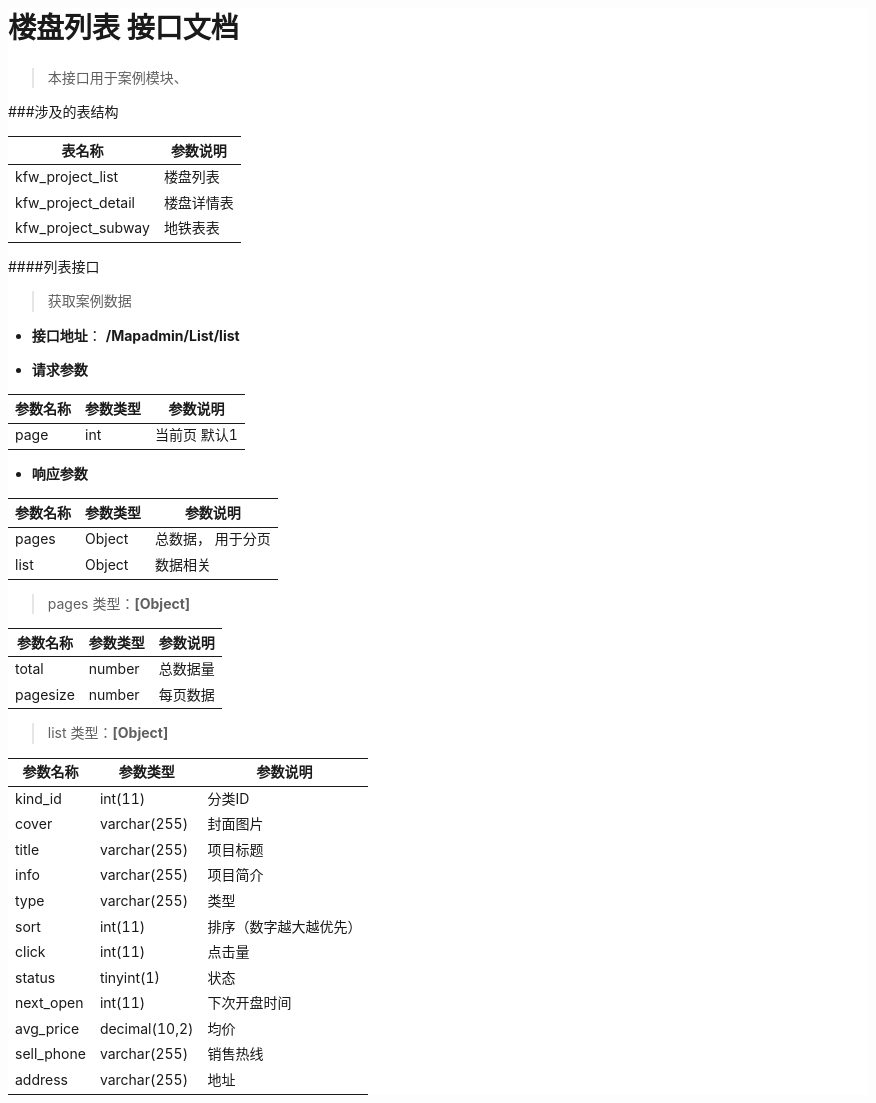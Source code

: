 # 楼盘列表 接口文档

> 本接口用于案例模块、

###涉及的表结构

|  表名称  |  参数说明 |
| --------- |  ------- |
| kfw_project_list| 楼盘列表|
| kfw_project_detail| 楼盘详情表|
| kfw_project_subway| 地铁表表|


####列表接口

> 获取案例数据

+ __接口地址__： __/Mapadmin/List/list__

+ __请求参数__

|  参数名称  | 参数类型 | 参数说明 |
| --------- | -------- | ------- |
| page | int | 当前页 默认1 |


+ __响应参数__

|  参数名称  | 参数类型 | 参数说明 |
| --------- | -------- | ------- |
| pages | Object | 总数据， 用于分页 |
| list | Object | 数据相关 |

>  pages 类型：__[Object]__

|  参数名称  | 参数类型 | 参数说明 |
| --------- | -------- | ------- |
| total | number | 总数据量  |
| pagesize | number |  每页数据 |

>  list 类型：__[Object]__

|  参数名称  | 参数类型 | 参数说明 |
| --------- | -------- | ------- |
| kind_id | int(11) | 分类ID |
| cover | varchar(255) | 封面图片 |
| title | varchar(255) | 项目标题 |
| info | varchar(255) | 项目简介 |
| type | varchar(255) | 类型 |
| sort | int(11) | 排序（数字越大越优先） |
| click | int(11) | 点击量 |
| status | tinyint(1) | 状态 |
| next_open | int(11) | 下次开盘时间 |
| avg_price | decimal(10,2) | 均价 |
| sell_phone | varchar(255) | 销售热线 |
| address | varchar(255) | 地址 |